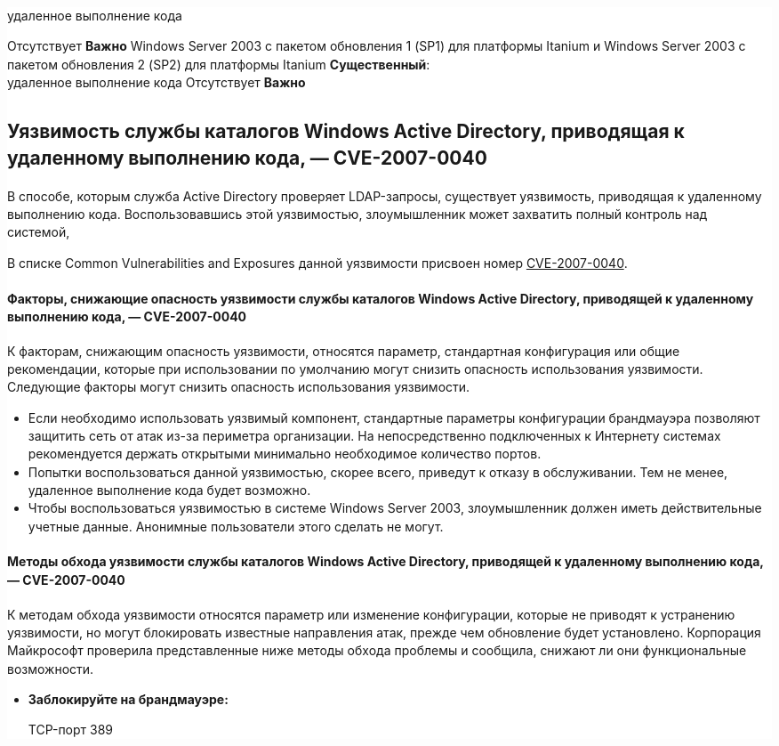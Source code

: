 удаленное выполнение кода</td>
<td style="border:1px solid black;">Отсутствует</td>
<td style="border:1px solid black;"><strong>Важно</strong></td>
</tr>
<tr class="even">
<td style="border:1px solid black;">Windows Server 2003 с пакетом обновления 1 (SP1) для платформы Itanium и Windows Server 2003 с пакетом обновления 2 (SP2) для платформы Itanium</td>
<td style="border:1px solid black;"><strong>Существенный</strong>:<br />
удаленное выполнение кода</td>
<td style="border:1px solid black;">Отсутствует</td>
<td style="border:1px solid black;"><strong>Важно</strong></td>
</tr>
</tbody>
</table>
  
Уязвимость службы каталогов Windows Active Directory, приводящая к удаленному выполнению кода, — CVE-2007-0040  
--------------------------------------------------------------------------------------------------------------
  
<span></span>
В способе, которым служба Active Directory проверяет LDAP-запросы, существует уязвимость, приводящая к удаленному выполнению кода. Воспользовавшись этой уязвимостью, злоумышленник может захватить полный контроль над системой,
  
В списке Common Vulnerabilities and Exposures данной уязвимости присвоен номер [CVE-2007-0040](http://www.cve.mitre.org/cgi-bin/cvename.cgi?name=cve-2007-0040).
  
#### Факторы, снижающие опасность уязвимости службы каталогов Windows Active Directory, приводящей к удаленному выполнению кода, — CVE-2007-0040
  
К факторам, снижающим опасность уязвимости, относятся параметр, стандартная конфигурация или общие рекомендации, которые при использовании по умолчанию могут снизить опасность использования уязвимости. Следующие факторы могут снизить опасность использования уязвимости.
  
-   Если необходимо использовать уязвимый компонент, стандартные параметры конфигурации брандмауэра позволяют защитить сеть от атак из-за периметра организации. На непосредственно подключенных к Интернету системах рекомендуется держать открытыми минимально необходимое количество портов.  
-   Попытки воспользоваться данной уязвимостью, скорее всего, приведут к отказу в обслуживании. Тем не менее, удаленное выполнение кода будет возможно.  
-   Чтобы воспользоваться уязвимостью в системе Windows Server 2003, злоумышленник должен иметь действительные учетные данные. Анонимные пользователи этого сделать не могут.
  
#### Методы обхода уязвимости службы каталогов Windows Active Directory, приводящей к удаленному выполнению кода, — CVE-2007-0040
  
К методам обхода уязвимости относятся параметр или изменение конфигурации, которые не приводят к устранению уязвимости, но могут блокировать известные направления атак, прежде чем обновление будет установлено. Корпорация Майкрософт проверила представленные ниже методы обхода проблемы и сообщила, снижают ли они функциональные возможности.
  
-   **Заблокируйте на брандмауэре:**
  
    TCP-порт 389
  